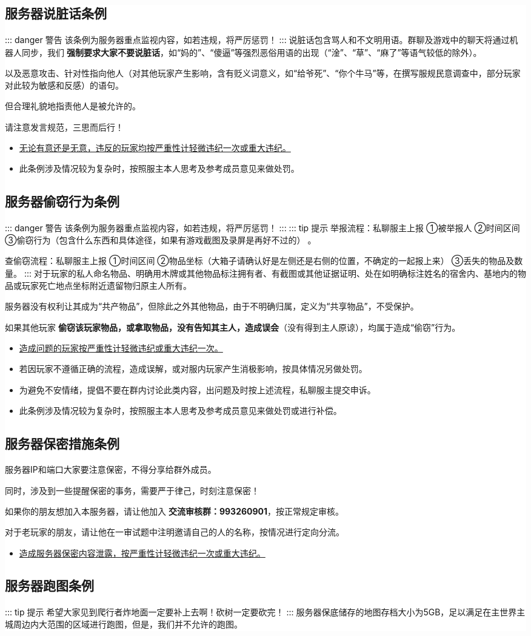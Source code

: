 ## 服务器说脏话条例
::: danger 警告
该条例为服务器重点监视内容，如若违规，将严厉惩罚！
:::
说脏话包含骂人和不文明用语。群聊及游戏中的聊天将通过机器人同步，我们 **强制要求大家不要说脏话**，如“妈的”、“傻逼”等强烈恶俗用语的出现（“淦”、“草”、“麻了”等语气较低的除外）。

以及恶意攻击、针对性指向他人（对其他玩家产生影响，含有贬义词意义，如“给爷死”、“你个牛马”等，在撰写服规民意调查中，部分玩家对此较为敏感和反感）的语句。

但合理礼貌地指责他人是被允许的。

请注意发言规范，三思而后行！

* <u>无论有意还是无意，违反的玩家均按严重性计轻微违纪一次或重大违纪。</u>

* 此条例涉及情况较为复杂时，按照服主本人思考及参考成员意见来做处罚。

## 服务器偷窃行为条例
::: danger 警告
该条例为服务器重点监视内容，如若违规，将严厉惩罚！
:::
::: tip 提示
举报流程：私聊服主上报 ①被举报人 ②时间区间 ③偷窃行为（包含什么东西和具体途径，如果有游戏截图及录屏是再好不过的） 。

查偷窃流程：私聊服主上报 ①时间区间 ②物品坐标（大箱子请确认好是左侧还是右侧的位置，不确定的一起报上来） ③丢失的物品及数量。 
:::
对于玩家的私人命名物品、明确用木牌或其他物品标注拥有者、有截图或其他证据证明、处在如明确标注姓名的宿舍内、基地内的物品或玩家死亡地点坐标附近遗留物归原主人所有。

服务器没有权利让其成为“共产物品”，但除此之外其他物品，由于不明确归属，定义为“共享物品”，不受保护。

如果其他玩家 **偷窃该玩家物品，或拿取物品，没有告知其主人，造成误会**（没有得到主人原谅），均属于造成“偷窃”行为。

* <u>造成问题的玩家按严重性计轻微违纪或重大违纪一次。</u>

* 若因玩家不遵循正确的流程，造成误解，或对服内玩家产生消极影响，按具体情况另做处罚。

* 为避免不安情绪，提倡不要在群内讨论此类内容，出问题及时按上述流程，私聊服主提交申诉。

* 此条例涉及情况较为复杂时，按照服主本人思考及参考成员意见来做处罚或进行补偿。

## 服务器保密措施条例
服务器IP和端口大家要注意保密，不得分享给群外成员。

同时，涉及到一些提醒保密的事务，需要严于律己，时刻注意保密！

如果你的朋友想加入本服务器，请让他加入 **交流审核群：993260901**，按正常规定审核。

对于老玩家的朋友，请让他在一审试题中注明邀请自己的人的名称，按情况进行定向分流。

* <u>造成服务器保密内容泄露，按严重性计轻微违纪一次或重大违纪。</u>

## 服务器跑图条例
::: tip 提示
希望大家见到爬行者炸地面一定要补上去啊！砍树一定要砍完！
:::
服务器保底储存的地图存档大小为5GB，足以满足在主世界主城周边内大范围的区域进行跑图，但是，我们并不允许的跑图。

